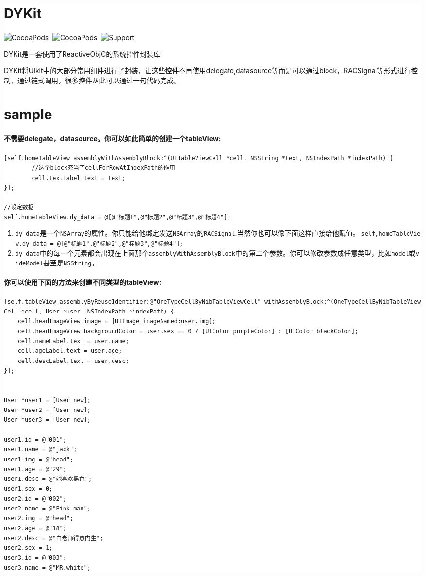 DYKit
==============
[![CocoaPods](http://img.shields.io/cocoapods/v/DYKit.svg?style=flat)](http://cocoapods.org/pods/DYKit)&nbsp;
[![CocoaPods](http://img.shields.io/cocoapods/p/DYKit.svg?style=flat)](http://cocoadocs.org/docsets/DYKit)&nbsp;
[![Support](https://img.shields.io/badge/support-iOS%208%2B%20-blue.svg?style=flat)](https://www.apple.com/nl/ios/)&nbsp;

DYKit是一套使用了ReactiveObjC的系统控件封装库

DYKit将UIkit中的大部分常用组件进行了封装，让这些控件不再使用delegate,datasource等而是可以通过block，RACSignal等形式进行控制，通过链式调用，很多控件从此可以通过一句代码完成。

sample
==============
#### 不需要delegate，datasource。你可以如此简单的创建一个tableView:

```objc
[self.homeTableView assemblyWithAssemblyBlock:^(UITableViewCell *cell, NSString *text, NSIndexPath *indexPath) {
        //这个block充当了cellForRowAtIndexPath的作用
        cell.textLabel.text = text;
}];
    
//设定数据
self.homeTableView.dy_data = @[@"标题1",@"标题2",@"标题3",@"标题4"];
```
1. `dy_data`是一个`NSArray`的属性。你只能给他绑定发送`NSArray`的`RACSignal`.当然你也可以像下面这样直接给他赋值。
`self,homeTableView.dy_data = @[@"标题1",@"标题2",@"标题3",@"标题4"];`  
2. `dy_data`中的每一个元素都会出现在上面那个`assemblyWithAssemblyBlock`中的第二个参数。你可以修改参数成任意类型，比如`model`或`videModel`甚至是`NSString`。



#### 你可以使用下面的方法来创建不同类型的tableView:

```objc
[self.tableView assemblyByReuseIdentifier:@"OneTypeCellByNibTableViewCell" withAssemblyBlock:^(OneTypeCellByNibTableViewCell *cell, User *user, NSIndexPath *indexPath) {
    cell.headImageView.image = [UIImage imageNamed:user.img];
    cell.headImageView.backgroundColor = user.sex == 0 ? [UIColor purpleColor] : [UIColor blackColor];
    cell.nameLabel.text = user.name;
    cell.ageLabel.text = user.age;
    cell.descLabel.text = user.desc;
}];
    
    
User *user1 = [User new];
User *user2 = [User new];
User *user3 = [User new];
    
user1.id = @"001";
user1.name = @"jack";
user1.img = @"head";
user1.age = @"29";
user1.desc = @"她喜欢黑色";
user1.sex = 0;
user2.id = @"002";
user2.name = @"Pink man";
user2.img = @"head";
user2.age = @"18";
user2.desc = @"白老师得意门生";
user2.sex = 1;
user3.id = @"003";
user3.name = @"MR.white";
```